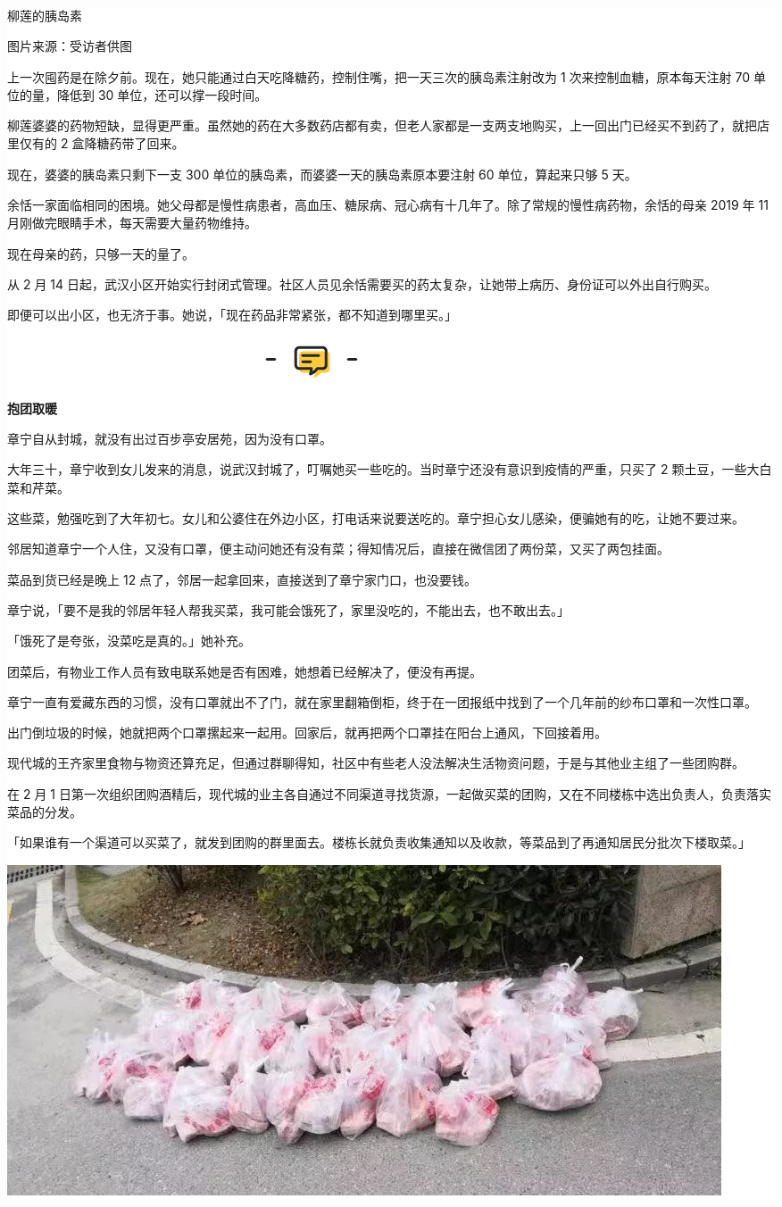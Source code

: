 柳莲的胰岛素

图片来源：受访者供图

上一次囤药是在除夕前。现在，她只能通过白天吃降糖药，控制住嘴，把一天三次的胰岛素注射改为 1 次来控制血糖，原本每天注射 70 单位的量，降低到 30 单位，还可以撑一段时间。

柳莲婆婆的药物短缺，显得更严重。虽然她的药在大多数药店都有卖，但老人家都是一支两支地购买，上一回出门已经买不到药了，就把店里仅有的 2 盒降糖药带了回来。

现在，婆婆的胰岛素只剩下一支 300 单位的胰岛素，而婆婆一天的胰岛素原本要注射 60 单位，算起来只够 5 天。

余恬一家面临相同的困境。她父母都是慢性病患者，高血压、糖尿病、冠心病有十几年了。除了常规的慢性病药物，余恬的母亲 2019 年 11 月刚做完眼睛手术，每天需要大量药物维持。

现在母亲的药，只够一天的量了。

从 2 月 14 日起，武汉小区开始实行封闭式管理。社区人员见余恬需要买的药太复杂，让她带上病历、身份证可以外出自行购买。

即便可以出小区，也无济于事。她说，「现在药品非常紧张，都不知道到哪里买。」

![](/images/post/712632ec7a07468987d9cf8fbeff3497.jpg)

**抱团取暖**

章宁自从封城，就没有出过百步亭安居苑，因为没有口罩。

大年三十，章宁收到女儿发来的消息，说武汉封城了，叮嘱她买一些吃的。当时章宁还没有意识到疫情的严重，只买了 2 颗土豆，一些大白菜和芹菜。

这些菜，勉强吃到了大年初七。女儿和公婆住在外边小区，打电话来说要送吃的。章宁担心女儿感染，便骗她有的吃，让她不要过来。

邻居知道章宁一个人住，又没有口罩，便主动问她还有没有菜；得知情况后，直接在微信团了两份菜，又买了两包挂面。

菜品到货已经是晚上 12 点了，邻居一起拿回来，直接送到了章宁家门口，也没要钱。

章宁说，「要不是我的邻居年轻人帮我买菜，我可能会饿死了，家里没吃的，不能出去，也不敢出去。」

「饿死了是夸张，没菜吃是真的。」她补充。

团菜后，有物业工作人员有致电联系她是否有困难，她想着已经解决了，便没有再提。

章宁一直有爱藏东西的习惯，没有口罩就出不了门，就在家里翻箱倒柜，终于在一团报纸中找到了一个几年前的纱布口罩和一次性口罩。

出门倒垃圾的时候，她就把两个口罩摞起来一起用。回家后，就再把两个口罩挂在阳台上通风，下回接着用。

现代城的王齐家里食物与物资还算充足，但通过群聊得知，社区中有些老人没法解决生活物资问题，于是与其他业主组了一些团购群。

在 2 月 1 日第一次组织团购酒精后，现代城的业主各自通过不同渠道寻找货源，一起做买菜的团购，又在不同楼栋中选出负责人，负责落实菜品的分发。

「如果谁有一个渠道可以买菜了，就发到团购的群里面去。楼栋长就负责收集通知以及收款，等菜品到了再通知居民分批次下楼取菜。」

![](/images/post/015d375d69833a9ef6a5e23769cfc584.jpg)
